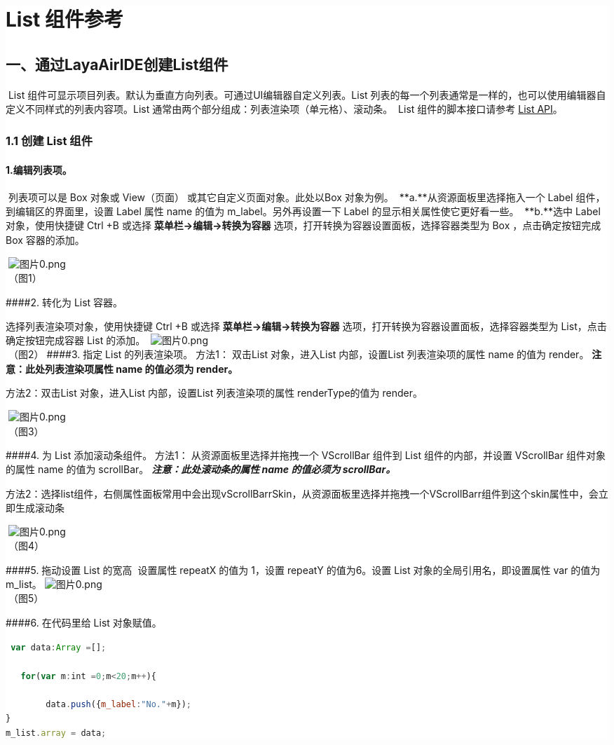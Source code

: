 # List 组件参考



##  一、通过LayaAirIDE创建List组件

​        List 组件可显示项目列表。默认为垂直方向列表。可通过UI编辑器自定义列表。List 列表的每一个列表通常是一样的，也可以使用编辑器自定义不同样式的列表内容项。
​        List 通常由两个部分组成：列表渲染项（单元格）、滚动条。
​        List 组件的脚本接口请参考 [List API](https://layaair2.ldc2.layabox.com/api2/Chinese/index.html?version=2.9.0beta&type=2D&category=UI&class=laya.ui.List)。

 

### 1.1 创建 List 组件

#### 1.编辑列表项。

​	列表项可以是 Box 对象或 View（页面） 或其它自定义页面对象。此处以Box 对象为例。
​	**a.**从资源面板里选择拖入一个 Label 组件，到编辑区的界面里，设置 Label 属性 name 的值为 m_label。另外再设置一下 Label 的显示相关属性使它更好看一些。
​	**b.**选中 Label 对象，使用快捷键 Ctrl +B 或选择 **菜单栏->编辑->转换为容器** 选项，打开转换为容器设置面板，选择容器类型为 Box ，点击确定按钮完成 Box 容器的添加。 

​        ![图片0.png](img/1.png)<br/>
​    （图1）


 ####2. 转化为 List 容器。

   选择列表渲染项对象，使用快捷键 Ctrl +B 或选择 **菜单栏->编辑->转换为容器** 选项，打开转换为容器设置面板，选择容器类型为 List，点击确定按钮完成容器 List 的添加。 
​           ![图片0.png](img/2.png)<br/>
​       （图2）
####3. 指定 List 的列表渲染项。
  方法1： 双击List 对象，进入List 内部，设置List 列表渲染项的属性 name 的值为 render。 **注意：此处列表渲染项属性 name 的值必须为 render。**

  方法2：双击List 对象，进入List 内部，设置List 列表渲染项的属性 renderType的值为 render。


​           ![图片0.png](img/3.png)<br/>
   ​    （图3）

####4. 为 List 添加滚动条组件。
  方法1： 从资源面板里选择并拖拽一个 VScrollBar 组件到 List 组件的内部，并设置 VScrollBar 组件对象的属性 name 的值为 scrollBar。  ***注意：此处滚动条的属性 name 的值必须为 scrollBar。***

  方法2：选择list组件，右侧属性面板常用中会出现vScrollBarrSkin，从资源面板里选择并拖拽一个VScrollBarr组件到这个skin属性中，会立即生成滚动条

​        ![图片0.png](img/4.png)<br/>
​    （图4）

####5. 拖动设置 List 的宽高
​	设置属性 repeatX 的值为 1，设置 repeatY 的值为6。设置 List 对象的全局引用名，即设置属性 var 的值为 m_list。
​           ![图片0.png](img/5.png)<br/>
   ​    （图5）

####6. 在代码里给 List 对象赋值。


```javascript
 var data:Array =[];

   for(var m:int =0;m<20;m++){

        data.push({m_label:"No."+m});
}
m_list.array = data;
```
